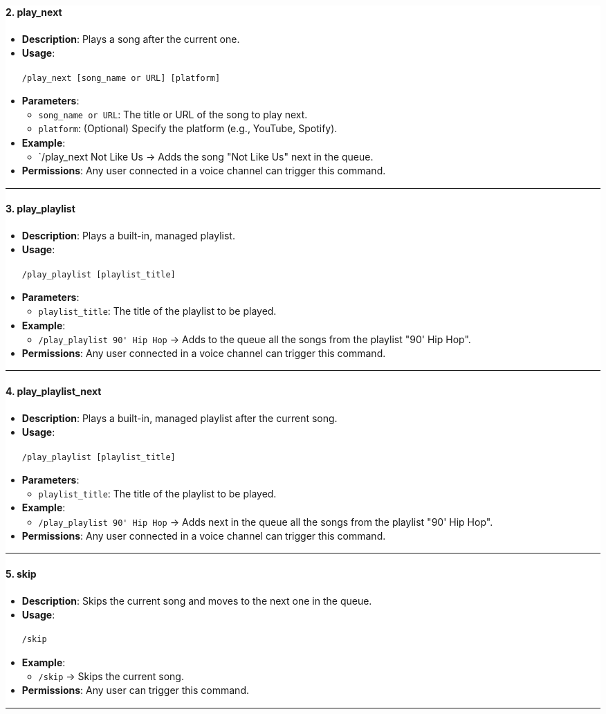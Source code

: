 
#### 2. **play_next**
- **Description**: Plays a song after the current one.
- **Usage**:
    ```
    /play_next [song_name or URL] [platform]
    ```
- **Parameters**:
    - `song_name or URL`: The title or URL of the song to play next.
    - `platform`: (Optional) Specify the platform (e.g., YouTube, Spotify).
- **Example**:
    - `/play_next Not Like Us → Adds the song "Not Like Us" next in the queue.
- **Permissions**: Any user connected in a voice channel can trigger this command.

---

#### 3. **play_playlist**
- **Description**: Plays a built-in, managed playlist.
- **Usage**:
    ```
    /play_playlist [playlist_title]
    ```
- **Parameters**:
    - `playlist_title`: The title of the playlist to be played.
- **Example**:
    - `/play_playlist 90' Hip Hop` → Adds to the queue all the songs from the playlist "90' Hip Hop".
- **Permissions**: Any user connected in a voice channel can trigger this command.

---

#### 4. **play_playlist_next**
- **Description**: Plays a built-in, managed playlist after the current song.
- **Usage**:
    ```
    /play_playlist [playlist_title]
    ```
- **Parameters**:
    - `playlist_title`: The title of the playlist to be played.
- **Example**:
    - `/play_playlist 90' Hip Hop` → Adds next in the queue all the songs from the playlist "90' Hip Hop".
- **Permissions**: Any user connected in a voice channel can trigger this command.

---

#### 5. **skip**

- **Description**: Skips the current song and moves to the next one in the queue.
- **Usage**:
    ```
    /skip
    ```
- **Example**:
    - `/skip` → Skips the current song.
- **Permissions**: Any user can trigger this command.

---
